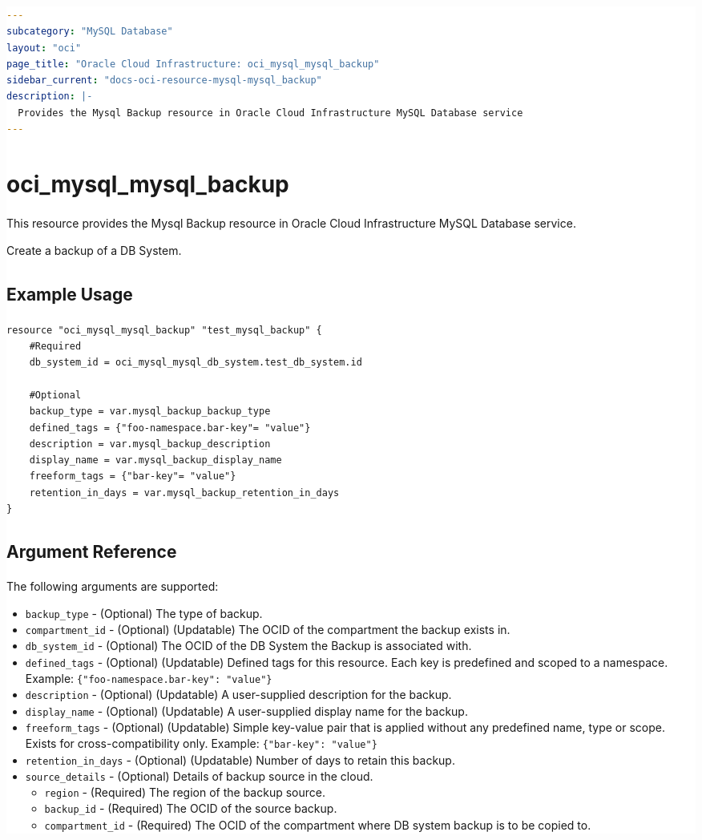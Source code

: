 ```yaml
---
subcategory: "MySQL Database"
layout: "oci"
page_title: "Oracle Cloud Infrastructure: oci_mysql_mysql_backup"
sidebar_current: "docs-oci-resource-mysql-mysql_backup"
description: |-
  Provides the Mysql Backup resource in Oracle Cloud Infrastructure MySQL Database service
---
```


# oci_mysql_mysql_backup
This resource provides the Mysql Backup resource in Oracle Cloud Infrastructure MySQL Database service.

Create a backup of a DB System.


## Example Usage

```hcl
resource "oci_mysql_mysql_backup" "test_mysql_backup" {
	#Required
	db_system_id = oci_mysql_mysql_db_system.test_db_system.id

	#Optional
	backup_type = var.mysql_backup_backup_type
	defined_tags = {"foo-namespace.bar-key"= "value"}
	description = var.mysql_backup_description
	display_name = var.mysql_backup_display_name
	freeform_tags = {"bar-key"= "value"}
	retention_in_days = var.mysql_backup_retention_in_days
}
```

## Argument Reference

The following arguments are supported:

* `backup_type` - (Optional) The type of backup.
* `compartment_id` - (Optional) (Updatable) The OCID of the compartment the backup exists in.
* `db_system_id` - (Optional) The OCID of the DB System the Backup is associated with.
* `defined_tags` - (Optional) (Updatable) Defined tags for this resource. Each key is predefined and scoped to a namespace. Example: `{"foo-namespace.bar-key": "value"}` 
* `description` - (Optional) (Updatable) A user-supplied description for the backup.
* `display_name` - (Optional) (Updatable) A user-supplied display name for the backup.
* `freeform_tags` - (Optional) (Updatable) Simple key-value pair that is applied without any predefined name, type or scope. Exists for cross-compatibility only. Example: `{"bar-key": "value"}` 
* `retention_in_days` - (Optional) (Updatable) Number of days to retain this backup.
* `source_details` - (Optional) Details of backup source in the cloud.
	* `region` - (Required) The region of the backup source.
	* `backup_id` - (Required) The OCID of the source backup.
    * `compartment_id` - (Required) The OCID of the compartment where DB system backup is to be copied to.
